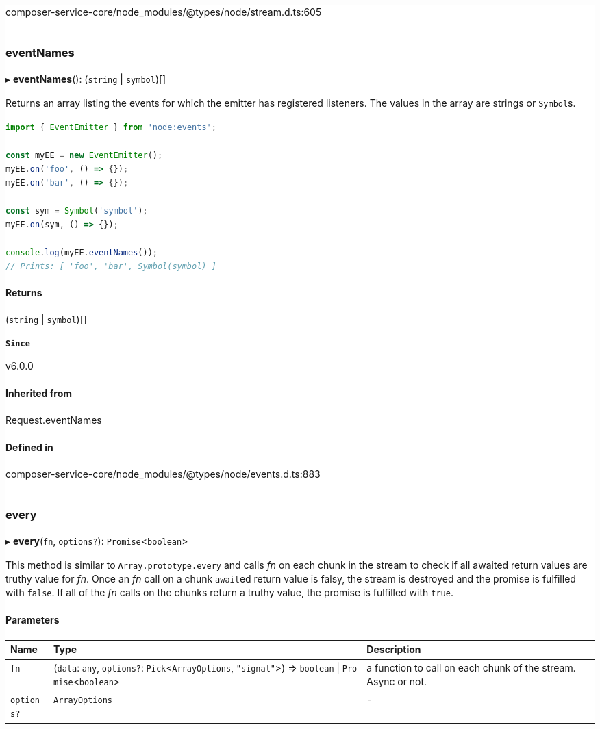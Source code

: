 composer-service-core/node_modules/@types/node/stream.d.ts:605

___

### eventNames

▸ **eventNames**(): (`string` \| `symbol`)[]

Returns an array listing the events for which the emitter has registered
listeners. The values in the array are strings or `Symbol`s.

```js
import { EventEmitter } from 'node:events';

const myEE = new EventEmitter();
myEE.on('foo', () => {});
myEE.on('bar', () => {});

const sym = Symbol('symbol');
myEE.on(sym, () => {});

console.log(myEE.eventNames());
// Prints: [ 'foo', 'bar', Symbol(symbol) ]
```

#### Returns

(`string` \| `symbol`)[]

**`Since`**

v6.0.0

#### Inherited from

Request.eventNames

#### Defined in

composer-service-core/node_modules/@types/node/events.d.ts:883

___

### every

▸ **every**(`fn`, `options?`): `Promise`\<`boolean`\>

This method is similar to `Array.prototype.every` and calls *fn* on each chunk in the stream
to check if all awaited return values are truthy value for *fn*. Once an *fn* call on a chunk
`await`ed return value is falsy, the stream is destroyed and the promise is fulfilled with `false`.
If all of the *fn* calls on the chunks return a truthy value, the promise is fulfilled with `true`.

#### Parameters

| Name | Type | Description |
| :------ | :------ | :------ |
| `fn` | (`data`: `any`, `options?`: `Pick`\<`ArrayOptions`, ``"signal"``\>) => `boolean` \| `Promise`\<`boolean`\> | a function to call on each chunk of the stream. Async or not. |
| `options?` | `ArrayOptions` | - |
